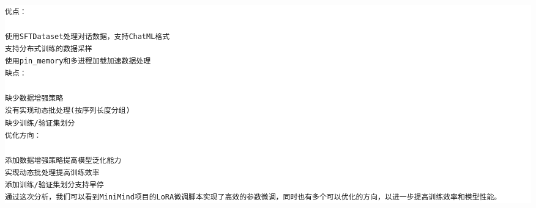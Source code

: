 ```
优点：

使用SFTDataset处理对话数据，支持ChatML格式
支持分布式训练的数据采样
使用pin_memory和多进程加载加速数据处理
缺点：

缺少数据增强策略
没有实现动态批处理(按序列长度分组)
缺少训练/验证集划分
优化方向：

添加数据增强策略提高模型泛化能力
实现动态批处理提高训练效率
添加训练/验证集划分支持早停
通过这次分析，我们可以看到MiniMind项目的LoRA微调脚本实现了高效的参数微调，同时也有多个可以优化的方向，以进一步提高训练效率和模型性能。